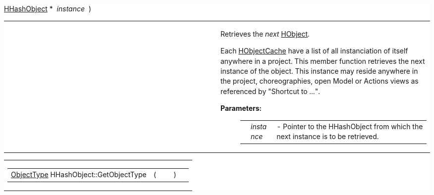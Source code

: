 <td class="md" data-nowrap="" data-valign="top"><a href="classHHashObject.md" class="el">HHashObject</a> * </td>
<td class="mdname1" data-valign="top" data-nowrap=""><em>instance</em></td>
<td class="md" data-valign="top"> ) </td>
<td class="md" data-nowrap=""></td>
</tr>
</tbody>
</table></td>
</tr>
</tbody>
</table>

<table data-cellspacing="5" data-cellpadding="0" data-border="0">
<colgroup>
<col style="width: 50%" />
<col style="width: 50%" />
</colgroup>
<tbody>
<tr>
<td> </td>
<td><p>Retrieves the <em>next</em> <a href="classHObject.md" class="el">HObject</a>.</p>
<p>Each <a href="classHObjectCache.md" class="el">HObjectCache</a> have a list of all instanciation of itself anywhere in a project. This member function retrieves the next instance of the object. This instance may reside anywhere in the project, choreographies, open Model or Actions views as referenced by "Shortcut to ...".</p>
<dl>
<dt><strong>Parameters:</strong></dt>
<dd>
<table data-border="0" data-cellspacing="2" data-cellpadding="0">
<tbody>
<tr>
<td data-valign="top"></td>
<td data-valign="top"><em>instance</em> </td>
<td>- Pointer to the HHashObject from which the next instance is to be retrieved.</td>
</tr>
</tbody>
</table>
</dd>
</dl></td>
</tr>
</tbody>
</table>

<span id="effdee082fe387ec5dd54c03a2e22ed0" class="anchor"></span>

<table class="mdTable" data-cellpadding="2" data-cellspacing="0">
<colgroup>
<col style="width: 100%" />
</colgroup>
<tbody>
<tr>
<td class="mdRow"><table data-cellpadding="0" data-cellspacing="0" data-border="0">
<tbody>
<tr>
<td class="md" data-nowrap="" data-valign="top"><a href="ObjType_8h.md#b74c375731dc50c662d6ce08befe2db0" class="el">ObjectType</a> HHashObject::GetObjectType</td>
<td class="md" data-valign="top">( </td>
<td class="mdname1" data-valign="top" data-nowrap=""></td>
<td class="md" data-valign="top"> ) </td>
<td class="md" data-nowrap=""></td>
</tr>
</tbody>
</table></td>
</tr>
</tbody>